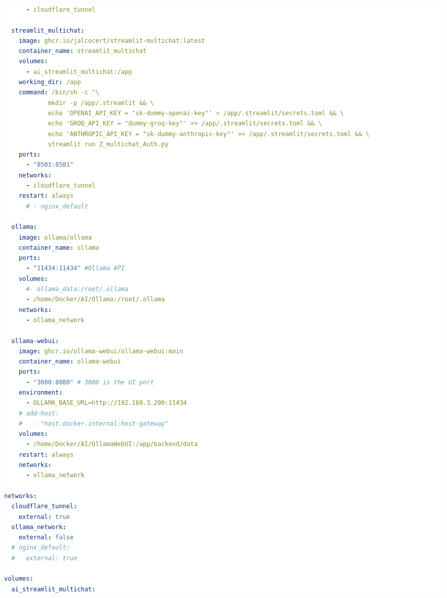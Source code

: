 ```yml
      - cloudflare_tunnel

  streamlit_multichat:
    image: ghcr.io/jalcocert/streamlit-multichat:latest
    container_name: streamlit_multichat
    volumes:
      - ai_streamlit_multichat:/app
    working_dir: /app
    command: /bin/sh -c "\
            mkdir -p /app/.streamlit && \
            echo 'OPENAI_API_KEY = "sk-dummy-openai-key"' > /app/.streamlit/secrets.toml && \
            echo 'GROQ_API_KEY = "dummy-groq-key"' >> /app/.streamlit/secrets.toml && \
            echo 'ANTHROPIC_API_KEY = "sk-dummy-anthropic-key"' >> /app/.streamlit/secrets.toml && \
            streamlit run Z_multichat_Auth.py
    ports:
      - "8501:8501"
    networks:
      - cloudflare_tunnel
    restart: always
      # - nginx_default   

  ollama:
    image: ollama/ollama
    container_name: ollama
    ports:
      - "11434:11434" #Ollama API
    volumes:
      #- ollama_data:/root/.ollama
      - /home/Docker/AI/Ollama:/root/.ollama
    networks:
      - ollama_network      

  ollama-webui:
    image: ghcr.io/ollama-webui/ollama-webui:main
    container_name: ollama-webui
    ports:
      - "3000:8080" # 3000 is the UI port
    environment:
      - OLLAMA_BASE_URL=http://192.168.3.200:11434
    # add-host:
    #   - "host.docker.internal:host-gateway"
    volumes:
      - /home/Docker/AI/OllamaWebUI:/app/backend/data
    restart: always          
    networks:
      - ollama_network    

networks:
  cloudflare_tunnel:
    external: true
  ollama_network:
    external: false
  # nginx_default:
  #   external: true

volumes:
  ai_streamlit_multichat:
```
